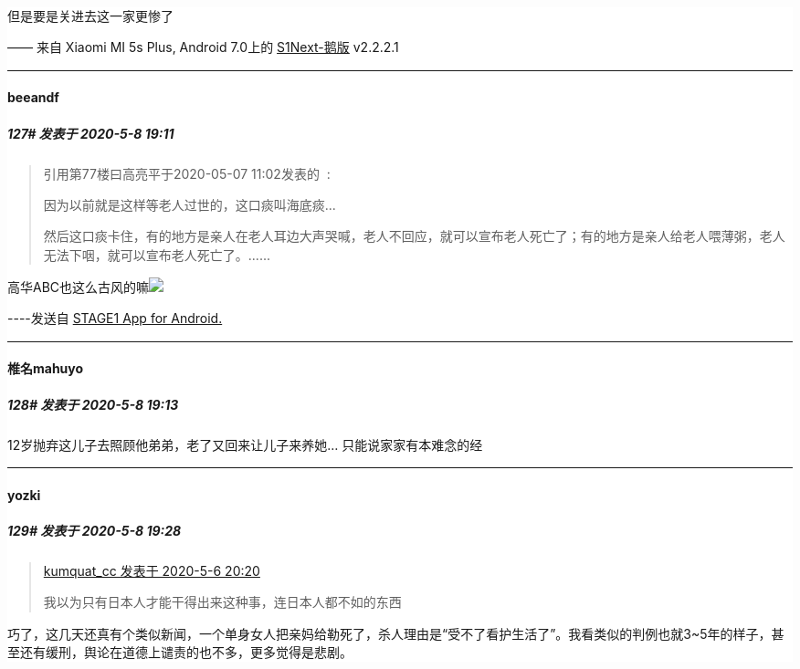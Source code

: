 


但是要是关进去这一家更惨了

—— 来自 Xiaomi MI 5s Plus, Android 7.0上的 [S1Next-鹅版](https://github.com/ykrank/S1-Next/releases) v2.2.2.1







*****

####  beeandf  
##### 127#       发表于 2020-5-8 19:11



<blockquote>引用第77楼曰高亮平于2020-05-07 11:02发表的  :

因为以前就是这样等老人过世的，这口痰叫海底痰...

然后这口痰卡住，有的地方是亲人在老人耳边大声哭喊，老人不回应，就可以宣布老人死亡了；有的地方是亲人给老人喂薄粥，老人无法下咽，就可以宣布老人死亡了。......</blockquote>

高华ABC也这么古风的嘛<img src="https://static.saraba1st.com/image/smiley/face2017/067.png" referrerpolicy="no-referrer">



----发送自 [STAGE1 App for Android.](http://stage1.5j4m.com/?1.32)







*****

####  椎名mahuyo  
##### 128#       发表于 2020-5-8 19:13




12岁抛弃这儿子去照顾他弟弟，老了又回来让儿子来养她…
只能说家家有本难念的经







*****

####  yozki  
##### 129#       发表于 2020-5-8 19:28



<blockquote><a href="httphttps://bbs.saraba1st.com/2b/forum.php?mod=redirect&amp;goto=findpost&amp;pid=47324407&amp;ptid=1933097" target="_blank">kumquat_cc 发表于 2020-5-6 20:20</a>

我以为只有日本人才能干得出来这种事，连日本人都不如的东西</blockquote>
巧了，这几天还真有个类似新闻，一个单身女人把亲妈给勒死了，杀人理由是“受不了看护生活了”。我看类似的判例也就3~5年的样子，甚至还有缓刑，舆论在道德上谴责的也不多，更多觉得是悲剧。
